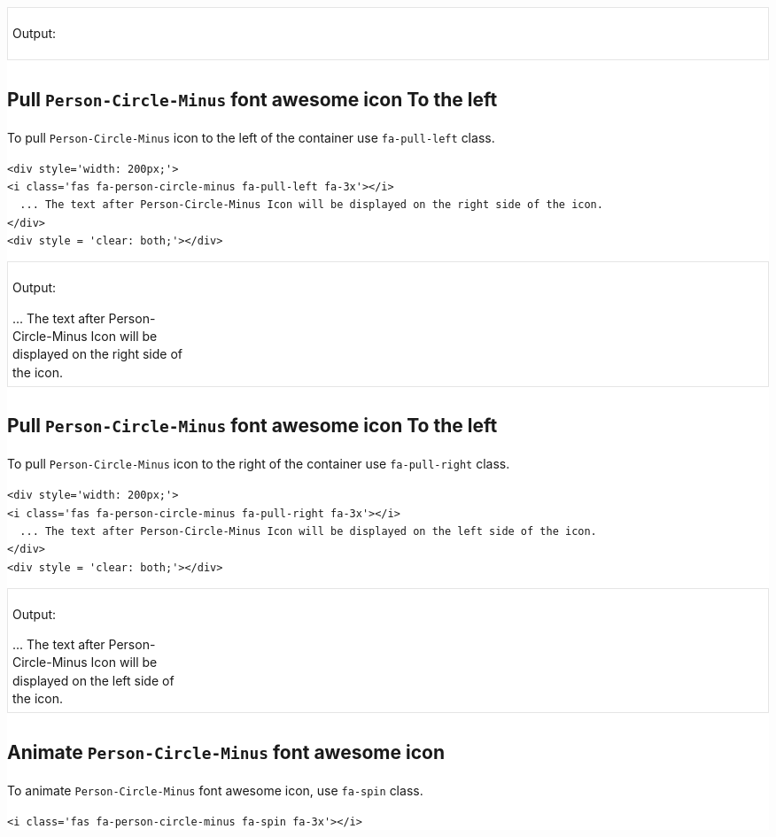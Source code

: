 <div style='border:1px solid rgba(0,0,0,.1);margin-bottom:10px;padding:5px;'>
<p>Output:</p>


<i class='fas fa-person-circle-minus fa-border fa-3x'></i>
</div>

## Pull `Person-Circle-Minus` font awesome icon To the left
To pull `Person-Circle-Minus` icon to the left of the container use `fa-pull-left` class.
```
<div style='width: 200px;'>
<i class='fas fa-person-circle-minus fa-pull-left fa-3x'></i>
  ... The text after Person-Circle-Minus Icon will be displayed on the right side of the icon.
</div>
<div style = 'clear: both;'></div>
```

<div style='border:1px solid rgba(0,0,0,.1);margin-bottom:10px;padding:5px;'>
<p>Output:</p>


<div style='width: 200px;'>
<i class='fas fa-person-circle-minus fa-pull-left fa-3x'></i>
  ... The text after Person-Circle-Minus Icon will be displayed on the right side of the icon.
</div>
<div style = 'clear: both;'></div>
</div>

## Pull `Person-Circle-Minus` font awesome icon To the left
To pull `Person-Circle-Minus` icon to the right of the container use `fa-pull-right` class.
```
<div style='width: 200px;'>
<i class='fas fa-person-circle-minus fa-pull-right fa-3x'></i>
  ... The text after Person-Circle-Minus Icon will be displayed on the left side of the icon.
</div>
<div style = 'clear: both;'></div>
```

<div style='border:1px solid rgba(0,0,0,.1);margin-bottom:10px;padding:5px;'>
<p>Output:</p>


<div style='width: 200px;'>
<i class='fas fa-person-circle-minus fa-pull-right fa-3x'></i>
  ... The text after Person-Circle-Minus Icon will be displayed on the left side of the icon.
</div>
<div style = 'clear: both;'></div>
</div>

## Animate `Person-Circle-Minus` font awesome icon
To animate `Person-Circle-Minus` font awesome icon, use `fa-spin` class.
```
<i class='fas fa-person-circle-minus fa-spin fa-3x'></i>
```
